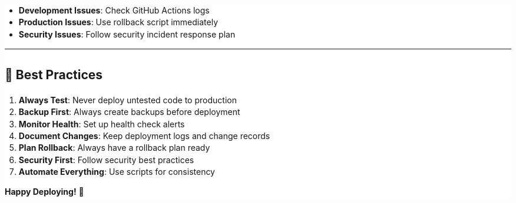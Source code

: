 - **Development Issues**: Check GitHub Actions logs
- **Production Issues**: Use rollback script immediately
- **Security Issues**: Follow security incident response plan

---

## 🎯 Best Practices

1. **Always Test**: Never deploy untested code to production
2. **Backup First**: Always create backups before deployment
3. **Monitor Health**: Set up health check alerts
4. **Document Changes**: Keep deployment logs and change records
5. **Plan Rollback**: Always have a rollback plan ready
6. **Security First**: Follow security best practices
7. **Automate Everything**: Use scripts for consistency

**Happy Deploying!** 🚀